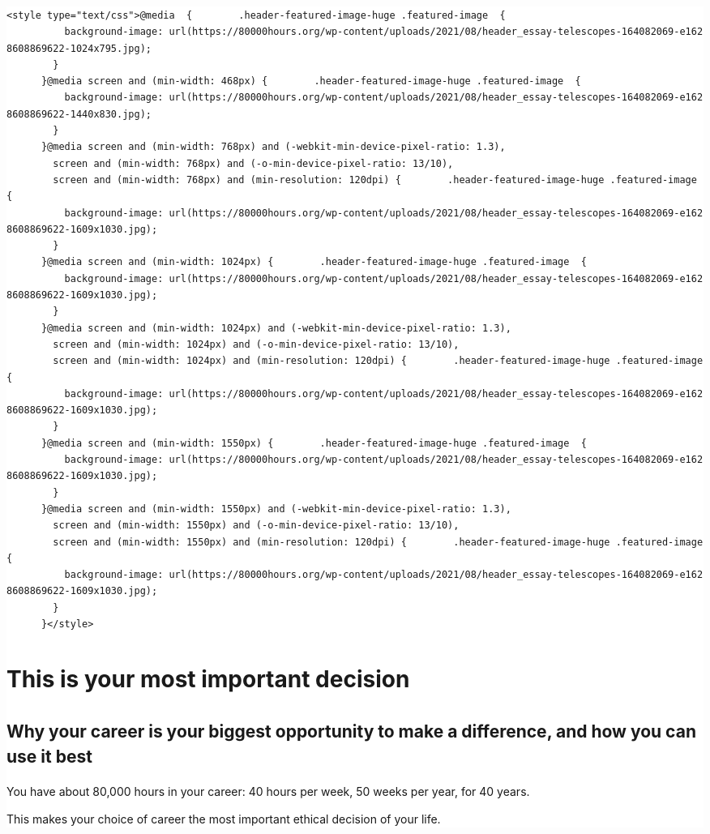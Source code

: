 ```
<style type="text/css">@media  {        .header-featured-image-huge .featured-image  {
          background-image: url(https://80000hours.org/wp-content/uploads/2021/08/header_essay-telescopes-164082069-e1628608869622-1024x795.jpg);
        }
      }@media screen and (min-width: 468px) {        .header-featured-image-huge .featured-image  {
          background-image: url(https://80000hours.org/wp-content/uploads/2021/08/header_essay-telescopes-164082069-e1628608869622-1440x830.jpg);
        }
      }@media screen and (min-width: 768px) and (-webkit-min-device-pixel-ratio: 1.3),
        screen and (min-width: 768px) and (-o-min-device-pixel-ratio: 13/10),
        screen and (min-width: 768px) and (min-resolution: 120dpi) {        .header-featured-image-huge .featured-image  {
          background-image: url(https://80000hours.org/wp-content/uploads/2021/08/header_essay-telescopes-164082069-e1628608869622-1609x1030.jpg);
        }
      }@media screen and (min-width: 1024px) {        .header-featured-image-huge .featured-image  {
          background-image: url(https://80000hours.org/wp-content/uploads/2021/08/header_essay-telescopes-164082069-e1628608869622-1609x1030.jpg);
        }
      }@media screen and (min-width: 1024px) and (-webkit-min-device-pixel-ratio: 1.3),
        screen and (min-width: 1024px) and (-o-min-device-pixel-ratio: 13/10),
        screen and (min-width: 1024px) and (min-resolution: 120dpi) {        .header-featured-image-huge .featured-image  {
          background-image: url(https://80000hours.org/wp-content/uploads/2021/08/header_essay-telescopes-164082069-e1628608869622-1609x1030.jpg);
        }
      }@media screen and (min-width: 1550px) {        .header-featured-image-huge .featured-image  {
          background-image: url(https://80000hours.org/wp-content/uploads/2021/08/header_essay-telescopes-164082069-e1628608869622-1609x1030.jpg);
        }
      }@media screen and (min-width: 1550px) and (-webkit-min-device-pixel-ratio: 1.3),
        screen and (min-width: 1550px) and (-o-min-device-pixel-ratio: 13/10),
        screen and (min-width: 1550px) and (min-resolution: 120dpi) {        .header-featured-image-huge .featured-image  {
          background-image: url(https://80000hours.org/wp-content/uploads/2021/08/header_essay-telescopes-164082069-e1628608869622-1609x1030.jpg);
        }
      }</style>
```

# This is your most important decision
## Why your career is your biggest opportunity to make a difference, and how you can use it best


You have about 80,000 hours in your career: 40 hours per week, 50 weeks per year, for 40 years.

This makes your choice of career the most important ethical decision of your life.
